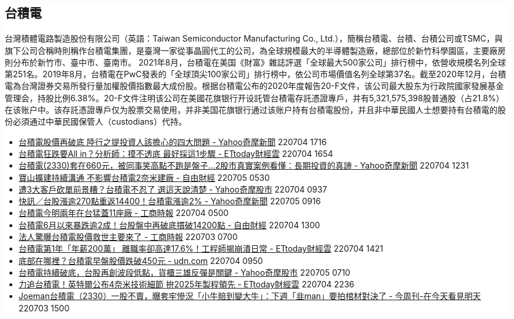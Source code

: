## 台積電

台灣積體電路製造股份有限公司（英語：Taiwan Semiconductor Manufacturing Co., Ltd.），簡稱台積電、台積、台積公司或TSMC，與旗下公司合稱時則稱作台積電集團，是臺灣一家從事晶圓代工的公司，為全球規模最大的半導體製造廠，總部位於新竹科學園區，主要廠房則分布於新竹市、臺中市、臺南市。
2021年8月，台積電在美国《財富》雜誌評選「全球最大500家公司」排行榜中，依營收規模名列全球第251名。2019年8月，台積電在PwC發表的「全球頂尖100家公司」排行榜中，依公司市場價值名列全球第37名。截至2020年12月，台積電為台灣證券交易所發行量加權股價指數最大成份股。根据台積電公布的2020年度報告20-F文件，该公司最大股东为行政院國家發展基金管理会，持股比例6.38%。20-F文件注明该公司在美國花旗银行开设託管台積電存託憑證專戶，并有5,321,575,398股普通股（占21.8%）在该账户中。该存託憑證專戶仅为股票交易使用，并非美国花旗银行通过该账户持有台積電股份，并且非中華民國人士想要持有台積電的股份必須通过中華民國保管人（custodians）代持。
- [台積電股價再破底 陸行之提投資人該擔心的四大問題 - Yahoo奇摩新聞](https://tw.news.yahoo.com/%E5%8F%B0%E7%A9%8D%E9%9B%BB%E8%82%A1%E5%83%B9%E5%86%8D%E7%A0%B4%E5%BA%95-%E9%99%B8%E8%A1%8C%E4%B9%8B%E6%8F%90%E6%8A%95%E8%B3%87%E4%BA%BA%E8%A9%B2%E6%93%94%E5%BF%83%E7%9A%84%E5%9B%9B%E5%A4%A7%E5%95%8F%E9%A1%8C-091647781.html "台積電股價再破底 陸行之提投資人該擔心的四大問題 - Yahoo奇摩新聞") 220704 1716
- [台積電狂跌要All in？分析師：摸不透底 最好採這1步驟 - ETtoday財經雲](https://finance.ettoday.net/news/2286854 "台積電狂跌要All in？分析師：摸不透底 最好採這1步驟 - ETtoday財經雲") 220704 1654
- [台積電(2330)套在660元，被同事笑高點不跑是盤子...2股市真實案例看懂：長期投資的真諦 - Yahoo奇摩新聞](https://tw.news.yahoo.com/%E5%8F%B0%E7%A9%8D%E9%9B%BB-2330-%E5%A5%97%E5%9C%A8660%E5%85%83-%E8%A2%AB%E5%90%8C%E4%BA%8B%E7%AC%91%E9%AB%98%E9%BB%9E%E4%B8%8D%E8%B7%91%E6%98%AF%E7%9B%A4%E5%AD%90-2%E8%82%A1%E5%B8%82%E7%9C%9F%E5%AF%A6%E6%A1%88%E4%BE%8B%E7%9C%8B%E6%87%82-042040863.html "台積電(2330)套在660元，被同事笑高點不跑是盤子...2股市真實案例看懂：長期投資的真諦 - Yahoo奇摩新聞") 220704 1231
- [寶山擴建持續溝通 不影響台積電2奈米建廠 - 自由財經](https://ec.ltn.com.tw/article/paper/1526827 "寶山擴建持續溝通 不影響台積電2奈米建廠 - 自由財經") 220705 0530
- [遭3大客戶砍單前景糟？台積電不忍了 選這天說清楚 - Yahoo奇摩股市](https://tw.stock.yahoo.com/news/%E5%8F%B0%E7%A9%8D%E9%9B%BB%E9%81%AD3%E5%A4%A7%E5%AE%A2%E6%88%B6%E7%A0%8D%E5%96%AE-%E5%89%8D%E6%99%AF%E4%B8%8D%E5%A6%99-%E5%85%AC%E5%8F%B8%E9%81%B8%E9%80%99%E5%A4%A9-%E6%AC%A1%E8%AA%AA%E6%B8%85%E6%A5%9A-011728554.html "遭3大客戶砍單前景糟？台積電不忍了 選這天說清楚 - Yahoo奇摩股市") 220704 0937
- [快訊／台股漲逾270點重返14400！台積電漲逾2% - Yahoo奇摩新聞](https://tw.news.yahoo.com/%E5%BF%AB%E8%A8%8A-%E5%8F%B0%E8%82%A1%E6%BC%B2%E9%80%BE270%E9%BB%9E%E9%87%8D%E8%BF%9414400-%E5%8F%B0%E7%A9%8D%E9%9B%BB%E6%BC%B2%E9%80%BE2-011046647.html "快訊／台股漲逾270點重返14400！台積電漲逾2% - Yahoo奇摩新聞") 220705 0916
- [台積電今明兩年在台猛蓋11座廠 - 工商時報](https://ctee.com.tw/news/tech/671334.html "台積電今明兩年在台猛蓋11座廠 - 工商時報") 220704 0500
- [台積電6月以來暴跌逾2成！台股盤中再破底摜破14200點 - 自由財經](https://ec.ltn.com.tw/article/breakingnews/3980767 "台積電6月以來暴跌逾2成！台股盤中再破底摜破14200點 - 自由財經") 220704 1300
- [法人驚曝台積電股價救世主要來了 - 工商時報](https://ctee.com.tw/news/tech/671166.html "法人驚曝台積電股價救世主要來了 - 工商時報") 220703 0700
- [台積電第1年「年薪200萬」 離職率卻高達17.6%！工程師揭崩潰日常 - ETtoday財經雲](https://finance.ettoday.net/news/2286436 "台積電第1年「年薪200萬」 離職率卻高達17.6%！工程師揭崩潰日常 - ETtoday財經雲") 220704 1421
- [底部在哪裡？台積電早盤股價跌破450元 - udn.com](https://udn.com/news/story/7251/6434495 "底部在哪裡？台積電早盤股價跌破450元 - udn.com") 220704 0950
- [台積電持續破底，台股再創波段低點，貨櫃三雄反彈是關鍵 - Yahoo奇摩股市](https://tw.stock.yahoo.com/news/%E5%8F%B0%E7%A9%8D%E9%9B%BB%E6%8C%81%E7%BA%8C%E7%A0%B4%E5%BA%95-%E5%8F%B0%E8%82%A1%E5%86%8D%E5%89%B5%E6%B3%A2%E6%AE%B5%E4%BD%8E%E9%BB%9E-%E8%B2%A8%E6%AB%83%E4%B8%89%E9%9B%84%E5%8F%8D%E5%BD%88%E6%98%AF%E9%97%9C%E9%8D%B5-231033870.html "台積電持續破底，台股再創波段低點，貨櫃三雄反彈是關鍵 - Yahoo奇摩股市") 220705 0710
- [力追台積電！英特爾公布4奈米技術細節 拚2025年製程領先 - ETtoday財經雲](https://finance.ettoday.net/news/2287061 "力追台積電！英特爾公布4奈米技術細節 拚2025年製程領先 - ETtoday財經雲") 220704 2236
- [Joeman台積電（2330）一股不賣，曝套牢慘況「小牛賠到變大牛」：下週「韭man」要拍棺材對決了 - 今周刊-在今天看見明天](https://www.businesstoday.com.tw/article/category/183008/post/202207030011/ "Joeman台積電（2330）一股不賣，曝套牢慘況「小牛賠到變大牛」：下週「韭man」要拍棺材對決了 - 今周刊-在今天看見明天") 220703 1500
